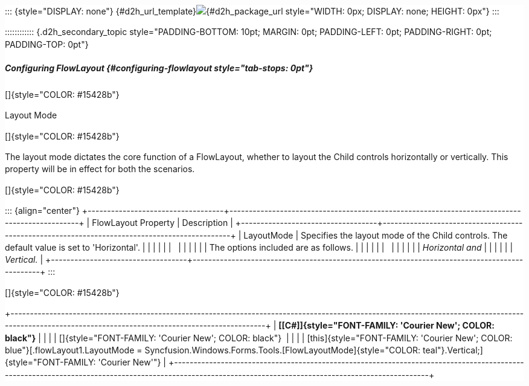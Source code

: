 ::: {style="DISPLAY: none"}
[](ms-xhelp:///?Id=d2h_url_template){#d2h_url_template}![](!package_url!){#d2h_package_url style="WIDTH: 0px; DISPLAY: none; HEIGHT: 0px"}
:::

:::::::::::: {.d2h_secondary_topic style="PADDING-BOTTOM: 10pt; MARGIN: 0pt; PADDING-LEFT: 0pt; PADDING-RIGHT: 0pt; PADDING-TOP: 0pt"}
##### Configuring FlowLayout {#configuring-flowlayout style="tab-stops: 0pt"}

[]{style="COLOR: #15428b"} 

Layout Mode

[]{style="COLOR: #15428b"} 

The layout mode dictates the core function of a FlowLayout, whether to layout the Child controls horizontally or vertically. This property will be in effect for both the scenarios.

[]{style="COLOR: #15428b"} 

::: {align="center"}
+-----------------------------------+----------------------------------------------------------------------------------------------+
| FlowLayout Property               | Description                                                                                  |
+-----------------------------------+----------------------------------------------------------------------------------------------+
| LayoutMode                        | Specifies the layout mode of the Child controls. The default value is set to \'Horizontal\'. |
|                                   |                                                                                              |
|                                   |                                                                                              |
|                                   |                                                                                              |
|                                   | The options included are as follows.                                                         |
|                                   |                                                                                              |
|                                   |                                                                                              |
|                                   |                                                                                              |
|                                   | *Horizontal and*                                                                             |
|                                   |                                                                                              |
|                                   | *Vertical.*                                                                                  |
+-----------------------------------+----------------------------------------------------------------------------------------------+
:::

[]{style="COLOR: #15428b"} 

+-------------------------------------------------------------------------------------------------------------------------------------------------------------------------------------------------------+
| **[\[C#\]]{style="FONT-FAMILY: 'Courier New'; COLOR: black"}**                                                                                                                                        |
|                                                                                                                                                                                                       |
| []{style="FONT-FAMILY: 'Courier New'; COLOR: black"}                                                                                                                                                  |
|                                                                                                                                                                                                       |
| [this]{style="FONT-FAMILY: 'Courier New'; COLOR: blue"}[.flowLayout1.LayoutMode = Syncfusion.Windows.Forms.Tools.[FlowLayoutMode]{style="COLOR: teal"}.Vertical;]{style="FONT-FAMILY: 'Courier New'"} |
+-------------------------------------------------------------------------------------------------------------------------------------------------------------------------------------------------------+
